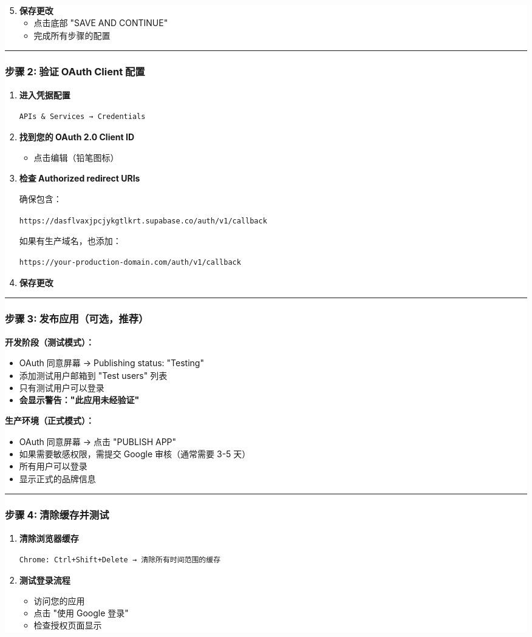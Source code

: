 5. **保存更改**
   - 点击底部 "SAVE AND CONTINUE"
   - 完成所有步骤的配置

---

### 步骤 2: 验证 OAuth Client 配置

1. **进入凭据配置**
   ```
   APIs & Services → Credentials
   ```

2. **找到您的 OAuth 2.0 Client ID**
   - 点击编辑（铅笔图标）

3. **检查 Authorized redirect URIs**

   确保包含：
   ```
   https://dasflvaxjpcjykgtlkrt.supabase.co/auth/v1/callback
   ```

   如果有生产域名，也添加：
   ```
   https://your-production-domain.com/auth/v1/callback
   ```

4. **保存更改**

---

### 步骤 3: 发布应用（可选，推荐）

**开发阶段（测试模式）：**
- OAuth 同意屏幕 → Publishing status: "Testing"
- 添加测试用户邮箱到 "Test users" 列表
- 只有测试用户可以登录
- **会显示警告："此应用未经验证"**

**生产环境（正式模式）：**
- OAuth 同意屏幕 → 点击 "PUBLISH APP"
- 如果需要敏感权限，需提交 Google 审核（通常需要 3-5 天）
- 所有用户可以登录
- 显示正式的品牌信息

---

### 步骤 4: 清除缓存并测试

1. **清除浏览器缓存**
   ```
   Chrome: Ctrl+Shift+Delete → 清除所有时间范围的缓存
   ```

2. **测试登录流程**
   - 访问您的应用
   - 点击 "使用 Google 登录"
   - 检查授权页面显示
